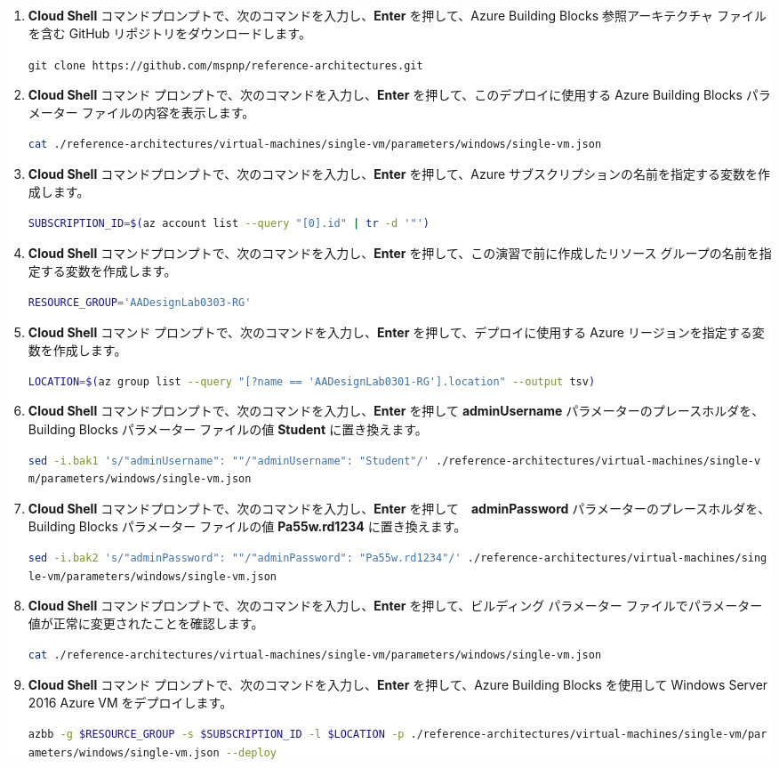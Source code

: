 1. **Cloud Shell** コマンドプロンプトで、次のコマンドを入力し、**Enter** を押して、Azure Building Blocks 参照アーキテクチャ ファイルを含む GitHub リポジトリをダウンロードします。

    ```
    git clone https://github.com/mspnp/reference-architectures.git
    ```

1. **Cloud Shell** コマンド プロンプトで、次のコマンドを入力し、**Enter** を押して、このデプロイに使用する Azure Building Blocks パラメーター ファイルの内容を表示します。

    ```sh
    cat ./reference-architectures/virtual-machines/single-vm/parameters/windows/single-vm.json
    ```

1. **Cloud Shell** コマンドプロンプトで、次のコマンドを入力し、**Enter** を押して、Azure サブスクリプションの名前を指定する変数を作成します。

    ```sh
    SUBSCRIPTION_ID=$(az account list --query "[0].id" | tr -d '"')
    ```

1. **Cloud Shell** コマンドプロンプトで、次のコマンドを入力し、**Enter** を押して、この演習で前に作成したリソース グループの名前を指定する変数を作成します。

    ```sh
    RESOURCE_GROUP='AADesignLab0303-RG'
    ```

1. **Cloud Shell** コマンド プロンプトで、次のコマンドを入力し、**Enter** を押して、デプロイに使用する Azure リージョンを指定する変数を作成します。

    ```sh
    LOCATION=$(az group list --query "[?name == 'AADesignLab0301-RG'].location" --output tsv)
    ```

1. **Cloud Shell** コマンドプロンプトで、次のコマンドを入力し、**Enter** を押して **adminUsername** パラメーターのプレースホルダを、Building Blocks パラメーター ファイルの値 **Student** に置き換えます。

    ```sh
    sed -i.bak1 's/"adminUsername": ""/"adminUsername": "Student"/' ./reference-architectures/virtual-machines/single-vm/parameters/windows/single-vm.json
    ```

1. **Cloud Shell** コマンドプロンプトで、次のコマンドを入力し、**Enter** を押して　**adminPassword** パラメーターのプレースホルダを、Building Blocks パラメーター ファイルの値 **Pa55w.rd1234** に置き換えます。

    ```sh
    sed -i.bak2 's/"adminPassword": ""/"adminPassword": "Pa55w.rd1234"/' ./reference-architectures/virtual-machines/single-vm/parameters/windows/single-vm.json
    ```

1. **Cloud Shell** コマンドプロンプトで、次のコマンドを入力し、**Enter** を押して、ビルディング パラメーター ファイルでパラメーター値が正常に変更されたことを確認します。

    ```sh
    cat ./reference-architectures/virtual-machines/single-vm/parameters/windows/single-vm.json
    ```

1. **Cloud Shell** コマンド プロンプトで、次のコマンドを入力し、**Enter** を押して、Azure Building Blocks を使用して Windows Server 2016 Azure VM をデプロイします。

    ```sh
    azbb -g $RESOURCE_GROUP -s $SUBSCRIPTION_ID -l $LOCATION -p ./reference-architectures/virtual-machines/single-vm/parameters/windows/single-vm.json --deploy
    ```
